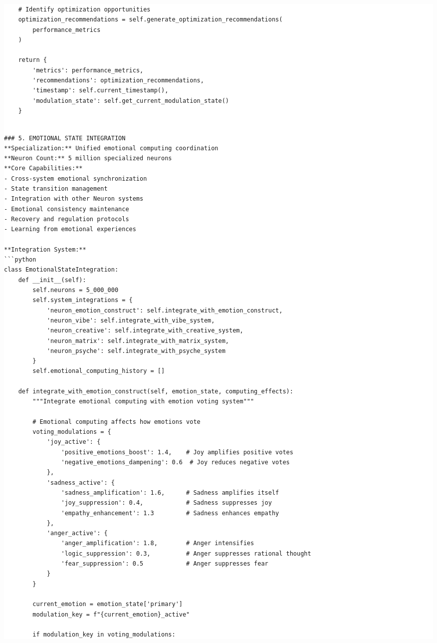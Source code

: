         # Identify optimization opportunities
        optimization_recommendations = self.generate_optimization_recommendations(
            performance_metrics
        )
        
        return {
            'metrics': performance_metrics,
            'recommendations': optimization_recommendations,
            'timestamp': self.current_timestamp(),
            'modulation_state': self.get_current_modulation_state()
        }
```

### 5. EMOTIONAL STATE INTEGRATION
**Specialization:** Unified emotional computing coordination  
**Neuron Count:** 5 million specialized neurons  
**Core Capabilities:**
- Cross-system emotional synchronization
- State transition management
- Integration with other Neuron systems
- Emotional consistency maintenance
- Recovery and regulation protocols
- Learning from emotional experiences

**Integration System:**
```python
class EmotionalStateIntegration:
    def __init__(self):
        self.neurons = 5_000_000
        self.system_integrations = {
            'neuron_emotion_construct': self.integrate_with_emotion_construct,
            'neuron_vibe': self.integrate_with_vibe_system,
            'neuron_creative': self.integrate_with_creative_system,
            'neuron_matrix': self.integrate_with_matrix_system,
            'neuron_psyche': self.integrate_with_psyche_system
        }
        self.emotional_computing_history = []
        
    def integrate_with_emotion_construct(self, emotion_state, computing_effects):
        """Integrate emotional computing with emotion voting system"""
        
        # Emotional computing affects how emotions vote
        voting_modulations = {
            'joy_active': {
                'positive_emotions_boost': 1.4,    # Joy amplifies positive votes
                'negative_emotions_dampening': 0.6  # Joy reduces negative votes
            },
            'sadness_active': {
                'sadness_amplification': 1.6,      # Sadness amplifies itself
                'joy_suppression': 0.4,            # Sadness suppresses joy
                'empathy_enhancement': 1.3         # Sadness enhances empathy
            },
            'anger_active': {
                'anger_amplification': 1.8,        # Anger intensifies
                'logic_suppression': 0.3,          # Anger suppresses rational thought
                'fear_suppression': 0.5            # Anger suppresses fear
            }
        }
        
        current_emotion = emotion_state['primary']
        modulation_key = f"{current_emotion}_active"
        
        if modulation_key in voting_modulations:
```